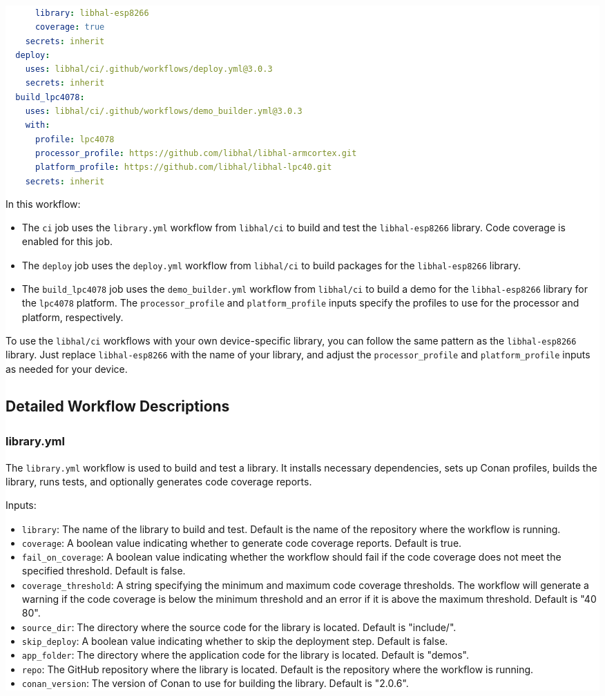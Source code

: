 ```yaml
      library: libhal-esp8266
      coverage: true
    secrets: inherit
  deploy:
    uses: libhal/ci/.github/workflows/deploy.yml@3.0.3
    secrets: inherit
  build_lpc4078:
    uses: libhal/ci/.github/workflows/demo_builder.yml@3.0.3
    with:
      profile: lpc4078
      processor_profile: https://github.com/libhal/libhal-armcortex.git
      platform_profile: https://github.com/libhal/libhal-lpc40.git
    secrets: inherit
```

In this workflow:

- The `ci` job uses the `library.yml` workflow from `libhal/ci` to build and
  test the `libhal-esp8266` library. Code coverage is enabled for this job.

- The `deploy` job uses the `deploy.yml` workflow from `libhal/ci` to build
  packages for the `libhal-esp8266` library.

- The `build_lpc4078` job uses the `demo_builder.yml` workflow from `libhal/ci`
  to build a demo for the `libhal-esp8266` library for the `lpc4078` platform.
  The `processor_profile` and `platform_profile` inputs specify the profiles to
  use for the processor and platform, respectively.

To use the `libhal/ci` workflows with your own device-specific library, you can
follow the same pattern as the `libhal-esp8266` library. Just replace
`libhal-esp8266` with the name of your library, and adjust the
`processor_profile` and `platform_profile` inputs as needed for your device.

## Detailed Workflow Descriptions

### library.yml

The `library.yml` workflow is used to build and test a library. It installs
necessary dependencies, sets up Conan profiles, builds the library, runs tests,
and optionally generates code coverage reports.

Inputs:

- `library`: The name of the library to build and test. Default is the name of
  the repository where the workflow is running.
- `coverage`: A boolean value indicating whether to generate code coverage
  reports. Default is true.
- `fail_on_coverage`: A boolean value indicating whether the workflow should
  fail if the code coverage does not meet the specified threshold. Default is
  false.
- `coverage_threshold`: A string specifying the minimum and maximum code
  coverage thresholds. The workflow will generate a warning if the code coverage
  is below the minimum threshold and an error if it is above the maximum
  threshold. Default is "40 80".
- `source_dir`: The directory where the source code for the library is located.
  Default is "include/".
- `skip_deploy`: A boolean value indicating whether to skip the deployment step.
  Default is false.
- `app_folder`: The directory where the application code for the library is
  located. Default is "demos".
- `repo`: The GitHub repository where the library is located. Default is the
  repository where the workflow is running.
- `conan_version`: The version of Conan to use for building the library. Default
  is "2.0.6".
